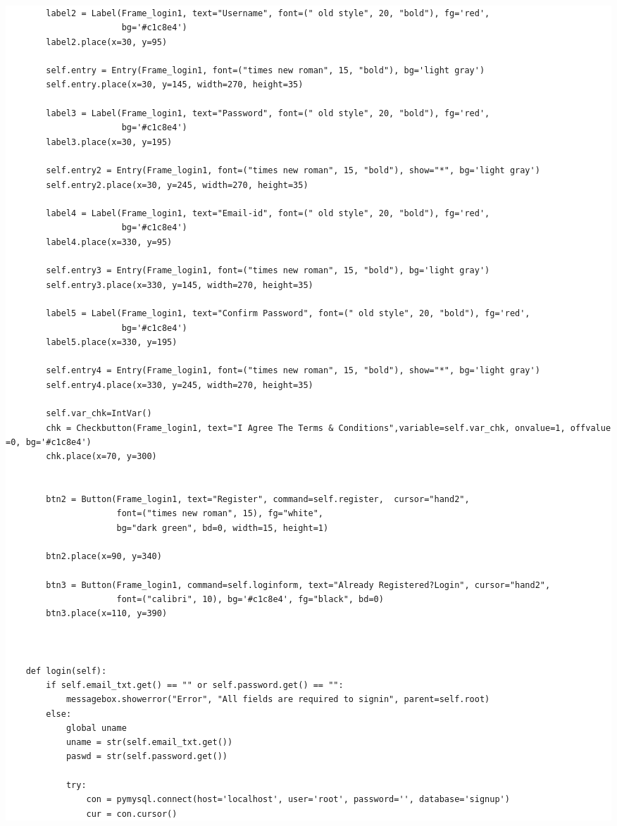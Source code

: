             label2 = Label(Frame_login1, text="Username", font=(" old style", 20, "bold"), fg='red',
                           bg='#c1c8e4')
            label2.place(x=30, y=95)

            self.entry = Entry(Frame_login1, font=("times new roman", 15, "bold"), bg='light gray')
            self.entry.place(x=30, y=145, width=270, height=35)

            label3 = Label(Frame_login1, text="Password", font=(" old style", 20, "bold"), fg='red',
                           bg='#c1c8e4')
            label3.place(x=30, y=195)

            self.entry2 = Entry(Frame_login1, font=("times new roman", 15, "bold"), show="*", bg='light gray')
            self.entry2.place(x=30, y=245, width=270, height=35)

            label4 = Label(Frame_login1, text="Email-id", font=(" old style", 20, "bold"), fg='red',
                           bg='#c1c8e4')
            label4.place(x=330, y=95)

            self.entry3 = Entry(Frame_login1, font=("times new roman", 15, "bold"), bg='light gray')
            self.entry3.place(x=330, y=145, width=270, height=35)

            label5 = Label(Frame_login1, text="Confirm Password", font=(" old style", 20, "bold"), fg='red',
                           bg='#c1c8e4')
            label5.place(x=330, y=195)

            self.entry4 = Entry(Frame_login1, font=("times new roman", 15, "bold"), show="*", bg='light gray')
            self.entry4.place(x=330, y=245, width=270, height=35)

            self.var_chk=IntVar()
            chk = Checkbutton(Frame_login1, text="I Agree The Terms & Conditions",variable=self.var_chk, onvalue=1, offvalue=0, bg='#c1c8e4')
            chk.place(x=70, y=300)


            btn2 = Button(Frame_login1, text="Register", command=self.register,  cursor="hand2",
                          font=("times new roman", 15), fg="white",
                          bg="dark green", bd=0, width=15, height=1)

            btn2.place(x=90, y=340)

            btn3 = Button(Frame_login1, command=self.loginform, text="Already Registered?Login", cursor="hand2",
                          font=("calibri", 10), bg='#c1c8e4', fg="black", bd=0)
            btn3.place(x=110, y=390)



        def login(self):
            if self.email_txt.get() == "" or self.password.get() == "":
                messagebox.showerror("Error", "All fields are required to signin", parent=self.root)
            else:
                global uname
                uname = str(self.email_txt.get())
                paswd = str(self.password.get())

                try:
                    con = pymysql.connect(host='localhost', user='root', password='', database='signup')
                    cur = con.cursor()
